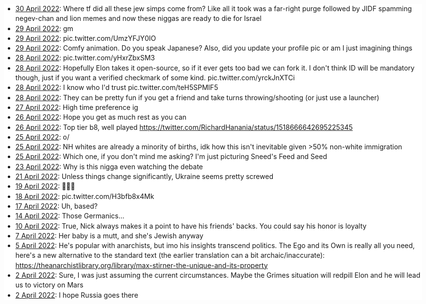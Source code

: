 * [30 April 2022](https://web.archive.org/web/20220430094909/https://twitter.com/LewisArmistead3/status/1520339214650335232): Where tf did all these jew simps come from? Like all it took was a far-right purge followed by JIDF spamming negev-chan and lion memes and now these niggas are ready to die for Israel 
* [29 April 2022](https://web.archive.org/web/20220429104934/https://twitter.com/LewisArmistead3/status/1519992002347118592): gm 
* [29 April 2022](https://web.archive.org/web/20220429101726/https://twitter.com/LewisArmistead3/status/1519983996083458053): pic.twitter.com/UmzYFJY0IO 
* [29 April 2022](https://web.archive.org/web/20220429100639/https://twitter.com/LewisArmistead3/status/1519981381593579520): Comfy animation. Do you speak Japanese?   Also, did you update your profile pic or am I just imagining things 
* [28 April 2022](https://web.archive.org/web/20220428091205/https://twitter.com/LewisArmistead3/status/1519605215556554752): pic.twitter.com/yHxrZbxSM3 
* [28 April 2022](https://web.archive.org/web/20220428075245/https://twitter.com/LewisArmistead3/status/1519585146680225793): Hopefully Elon takes it open-source, so if it ever gets too bad we can fork it.   I don't think ID will be mandatory though, just if you want a verified checkmark of some kind. pic.twitter.com/yrckJnXTCi 
* [28 April 2022](https://web.archive.org/web/20220428072751/https://twitter.com/LewisArmistead3/status/1519578934450343937): I know who I'd trust pic.twitter.com/teH5SPMIF5 
* [28 April 2022](https://web.archive.org/web/20220428040125/https://twitter.com/LewisArmistead3/status/1519527144283848704): They can be pretty fun if you get a friend and take turns throwing/shooting (or just use a launcher) 
* [27 April 2022](https://web.archive.org/web/20220427013937/https://twitter.com/LewisArmistead3/status/1519128864743575552): High time preference ig 
* [26 April 2022](https://web.archive.org/web/20220426065057/https://twitter.com/LewisArmistead3/status/1518844877961711616): Hope you get as much rest as you can 
* [26 April 2022](https://web.archive.org/web/20220426035900/https://twitter.com/LewisArmistead3/status/1518801664823545856): Top tier b8, well played https://twitter.com/RichardHanania/status/1518666642695225345 
* [25 April 2022](https://web.archive.org/web/20220425193054/https://twitter.com/LewisArmistead3/status/1518673747829399553): o/ 
* [25 April 2022](https://web.archive.org/web/20220425073054/https://twitter.com/LewisArmistead3/status/1518492597966106624): NH whites are already a minority of births, idk how this isn't inevitable given >50% non-white immigration 
* [25 April 2022](https://web.archive.org/web/20220425063708/https://twitter.com/LewisArmistead3/status/1518479173672587264): Which one, if you don't mind me asking? I'm just picturing Sneed's Feed and Seed 
* [23 April 2022](https://web.archive.org/web/20220423034108/https://twitter.com/LewisArmistead3/status/1517710047723220993): Why is this nigga even watching the debate 
* [21 April 2022](https://web.archive.org/web/20220421203141/https://twitter.com/LewisArmistead3/status/1517239580008665088): Unless things change significantly, Ukraine seems pretty screwed 
* [19 April 2022](https://web.archive.org/web/20220419114039/https://twitter.com/LewisArmistead3/status/1516380992751091714): 🔪🔪🔪 
* [18 April 2022](https://web.archive.org/web/20220418191128/https://twitter.com/LewisArmistead3/status/1516132137929388033): pic.twitter.com/H3bfb8x4Mk 
* [17 April 2022](https://web.archive.org/web/20220417090617/https://twitter.com/LewisArmistead3/status/1515617484757364740): Uh, based? 
* [14 April 2022](https://web.archive.org/web/20220414072200/https://twitter.com/LewisArmistead3/status/1514504098975944706): Those Germanics... 
* [10 April 2022](https://web.archive.org/web/20220410215035/https://twitter.com/LewisArmistead3/status/1513273221612638216): True, Nick always makes it a point to have his friends' backs. You could say his honor is loyalty 
* [ 7 April 2022](https://web.archive.org/web/20220407030325/https://twitter.com/LewisArmistead3/status/1511902287630778377): Her baby is a mutt, and she's Jewish anyway 
* [ 5 April 2022](https://web.archive.org/web/20220405231241/https://twitter.com/LewisArmistead3/status/1511480513604710400): He's popular with anarchists, but imo his insights transcend politics.  The Ego and its Own is really all you need, here's a new alternative to the standard text (the earlier translation can a bit archaic/inaccurate): https://theanarchistlibrary.org/library/max-stirner-the-unique-and-its-property 
* [ 2 April 2022](https://web.archive.org/web/20220402220048/https://twitter.com/LewisArmistead3/status/1510376656820576263): Sure, I was just assuming the current circumstances. Maybe the Grimes situation will redpill Elon and he will lead us to victory on Mars 
* [ 2 April 2022](https://web.archive.org/web/20220402220042/https://twitter.com/LewisArmistead3/status/1510375444071137282): I hope Russia goes there 
